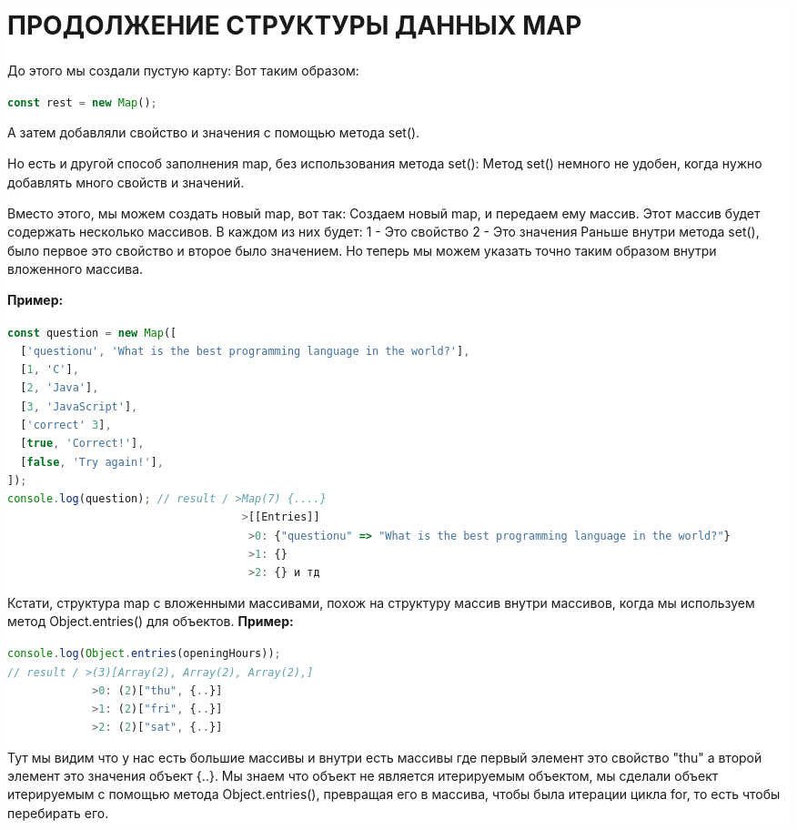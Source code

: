 
# ПРОДОЛЖЕНИЕ СТРУКТУРЫ ДАННЫХ MAP

До этого мы создали пустую карту: Вот таким образом:

```javascript
const rest = new Map();
```

А затем добавляли свойство и значения с помощью метода set().

Но есть и другой способ заполнения map, без использования метода set(): Метод set() немного не удобен, когда нужно добавлять много свойств и значений.

Вместо этого, мы можем создать новый map, вот так: Создаем новый map, и передаем ему массив. Этот массив будет содержать несколько массивов. В каждом из них будет: 1 - Это свойство 2 - Это значения Раньше внутри метода set(), было первое это свойство и второе было значением. Но теперь мы можем указать точно таким образом внутри вложенного массива.

**Пример:**

```javascript
const question = new Map([
  ['questionu', 'What is the best programming language in the world?'],
  [1, 'C'],
  [2, 'Java'],
  [3, 'JavaScript'],
  ['correct' 3],
  [true, 'Correct!'],
  [false, 'Try again!'],
]);
console.log(question); // result / >Map(7) {....}
                                    >[[Entries]]
                                     >0: {"questionu" => "What is the best programming language in the world?"}
                                     >1: {}
                                     >2: {} и тд
```

Кстати, структура map с вложенными массивами, похож на структуру массив внутри массивов, когда мы используем метод Object.entries() для объектов.
**Пример:**

```javascript
console.log(Object.entries(openingHours));
// result / >(3)[Array(2), Array(2), Array(2),]
             >0: (2)["thu", {..}]
             >1: (2)["fri", {..}]
             >2: (2)["sat", {..}]
```

Тут мы видим что у нас есть большие массивы и внутри есть массивы где первый элемент это свойство "thu" а второй элемент это значения объект {..}. Мы знаем что объект не является итерируемым объектом, мы сделали объект итерируемым с помощью метода Object.entries(), превращая его в массива, чтобы была итерации цикла for, то есть чтобы перебирать его.

